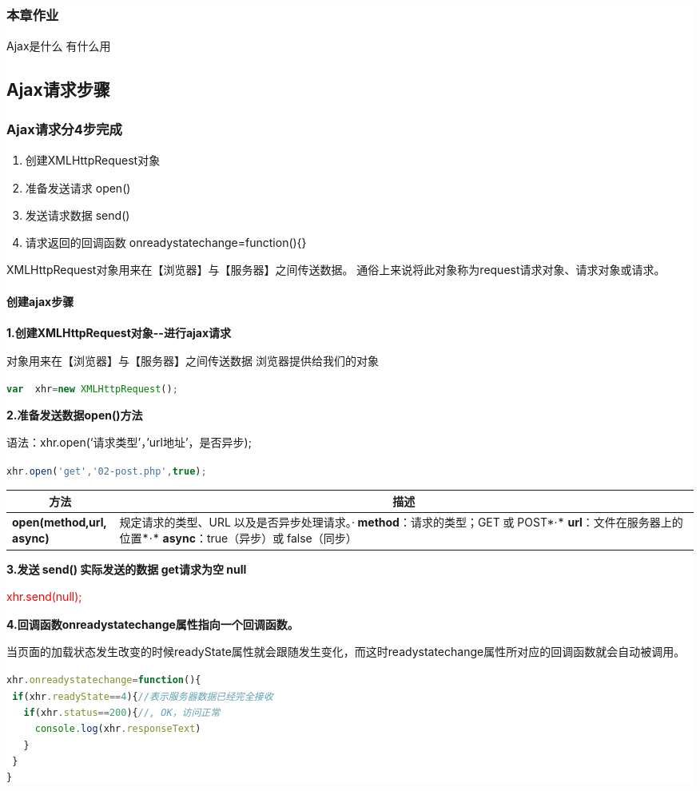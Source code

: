 ### 本章作业

Ajax是什么 有什么用



## Ajax请求步骤

### Ajax请求分4步完成

1. 创建XMLHttpRequest对象

2. 准备发送请求 open()

3. 发送请求数据 send()

4. 请求返回的回调函数 onreadystatechange=function(){}

XMLHttpRequest对象用来在【浏览器】与【服务器】之间传送数据。 通俗上来说将此对象称为request请求对象、请求对象或请求。

#### 创建ajax步骤

**1.创建XMLHttpRequest对象--进行ajax请求**

对象用来在【浏览器】与【服务器】之间传送数据 浏览器提供给我们的对象

```js
var  xhr=new XMLHttpRequest();
```

**2.准备发送数据open()方法**

语法：xhr.open(‘请求类型’，’url地址’，是否异步);

```js
xhr.open('get','02-post.php',true);
```



| 方法                       | 描述                                                         |
| -------------------------- | ------------------------------------------------------------ |
| **open(method,url,async)** | 规定请求的类型、URL 以及是否异步处理请求。*·* **method**：请求的类型；GET 或 POST*·* **url**：文件在服务器上的位置*·* **async**：true（异步）或 false（同步） |

**3.发送 send() 实际发送的数据  get请求为空 null**

<font color="red">xhr.send(null);</font>

**4.回调函数onreadystatechange属性指向一个回调函数。**

当页面的加载状态发生改变的时候readyState属性就会跟随发生变化，而这时readystatechange属性所对应的回调函数就会自动被调用。

 ```js
xhr.onreadystatechange=function(){
  if(xhr.readyState==4){//表示服务器数据已经完全接收
    if(xhr.status==200){//, OK，访问正常
      console.log(xhr.responseText)
    }
  }
}
 ```
